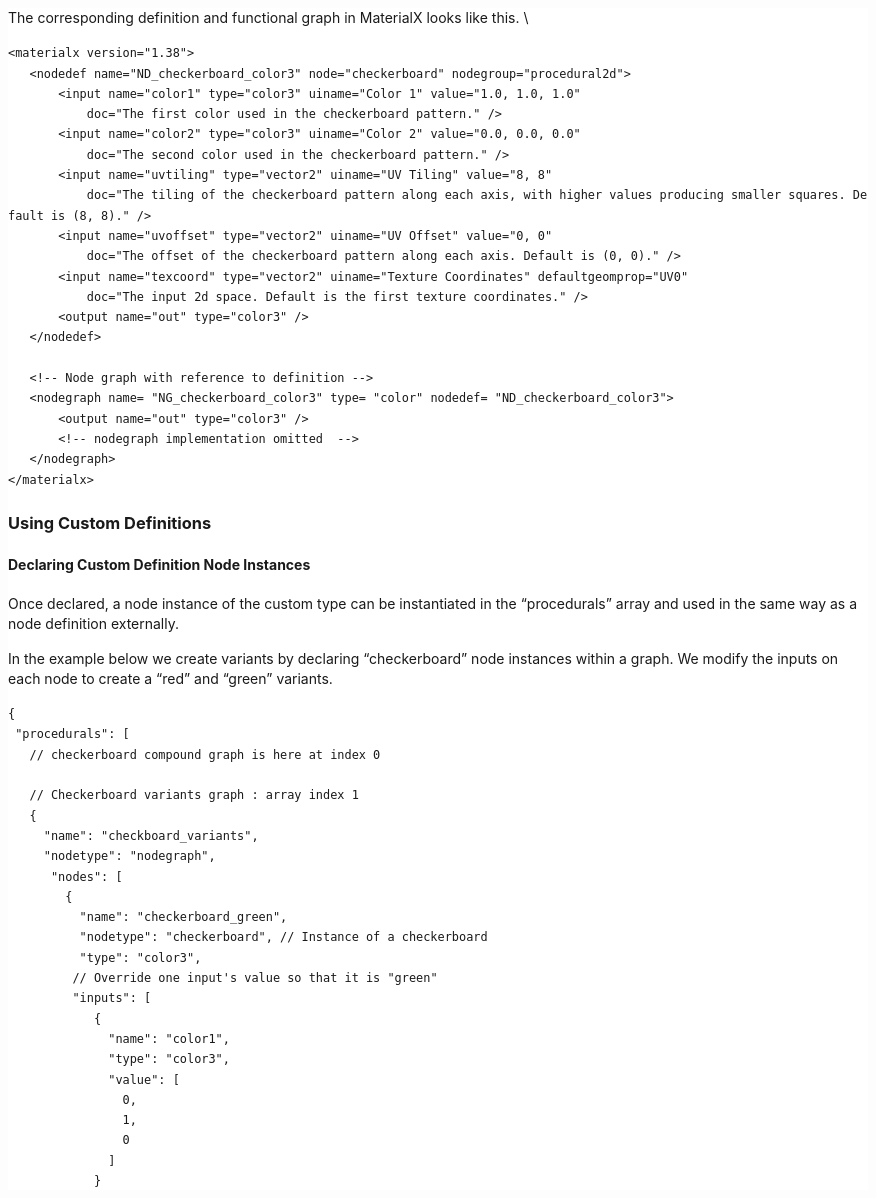 
The corresponding definition and functional graph in MaterialX looks like this.  \



```
<materialx version="1.38">
   <nodedef name="ND_checkerboard_color3" node="checkerboard" nodegroup="procedural2d">
       <input name="color1" type="color3" uiname="Color 1" value="1.0, 1.0, 1.0"
           doc="The first color used in the checkerboard pattern." />
       <input name="color2" type="color3" uiname="Color 2" value="0.0, 0.0, 0.0"
           doc="The second color used in the checkerboard pattern." />
       <input name="uvtiling" type="vector2" uiname="UV Tiling" value="8, 8"
           doc="The tiling of the checkerboard pattern along each axis, with higher values producing smaller squares. Default is (8, 8)." />
       <input name="uvoffset" type="vector2" uiname="UV Offset" value="0, 0"
           doc="The offset of the checkerboard pattern along each axis. Default is (0, 0)." />
       <input name="texcoord" type="vector2" uiname="Texture Coordinates" defaultgeomprop="UV0"
           doc="The input 2d space. Default is the first texture coordinates." />
       <output name="out" type="color3" />
   </nodedef>

   <!-- Node graph with reference to definition -->
   <nodegraph name= "NG_checkerboard_color3" type= "color" nodedef= "ND_checkerboard_color3">
       <output name="out" type="color3" />
       <!-- nodegraph implementation omitted  -->
   </nodegraph>
</materialx>   
```



### Using Custom Definitions


#### **Declaring Custom Definition Node Instances**

Once declared, a node instance of the custom type can be instantiated in the “procedurals” array and used in the same way as a node definition externally.

In the example below we create variants by declaring “checkerboard” node instances within a graph. We modify the inputs on each node to create a “red” and “green” variants.


```
{
 "procedurals": [
   // checkerboard compound graph is here at index 0

   // Checkerboard variants graph : array index 1
   {      
     "name": "checkboard_variants",
     "nodetype": "nodegraph",
      "nodes": [
        {
          "name": "checkerboard_green",
          "nodetype": "checkerboard", // Instance of a checkerboard
          "type": "color3",
         // Override one input's value so that it is "green"
         "inputs": [
            {
              "name": "color1",
              "type": "color3",
              "value": [
                0,
                1,
                0
              ]
            }
```